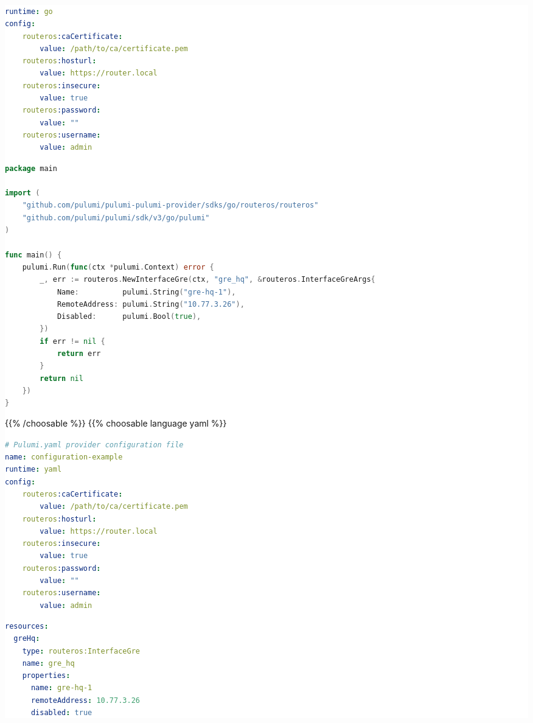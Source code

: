 ```yaml
runtime: go
config:
    routeros:caCertificate:
        value: /path/to/ca/certificate.pem
    routeros:hosturl:
        value: https://router.local
    routeros:insecure:
        value: true
    routeros:password:
        value: ""
    routeros:username:
        value: admin

```
```go
package main

import (
	"github.com/pulumi/pulumi-pulumi-provider/sdks/go/routeros/routeros"
	"github.com/pulumi/pulumi/sdk/v3/go/pulumi"
)

func main() {
	pulumi.Run(func(ctx *pulumi.Context) error {
		_, err := routeros.NewInterfaceGre(ctx, "gre_hq", &routeros.InterfaceGreArgs{
			Name:          pulumi.String("gre-hq-1"),
			RemoteAddress: pulumi.String("10.77.3.26"),
			Disabled:      pulumi.Bool(true),
		})
		if err != nil {
			return err
		}
		return nil
	})
}
```
{{% /choosable %}}
{{% choosable language yaml %}}
```yaml
# Pulumi.yaml provider configuration file
name: configuration-example
runtime: yaml
config:
    routeros:caCertificate:
        value: /path/to/ca/certificate.pem
    routeros:hosturl:
        value: https://router.local
    routeros:insecure:
        value: true
    routeros:password:
        value: ""
    routeros:username:
        value: admin

```
```yaml
resources:
  greHq:
    type: routeros:InterfaceGre
    name: gre_hq
    properties:
      name: gre-hq-1
      remoteAddress: 10.77.3.26
      disabled: true
```